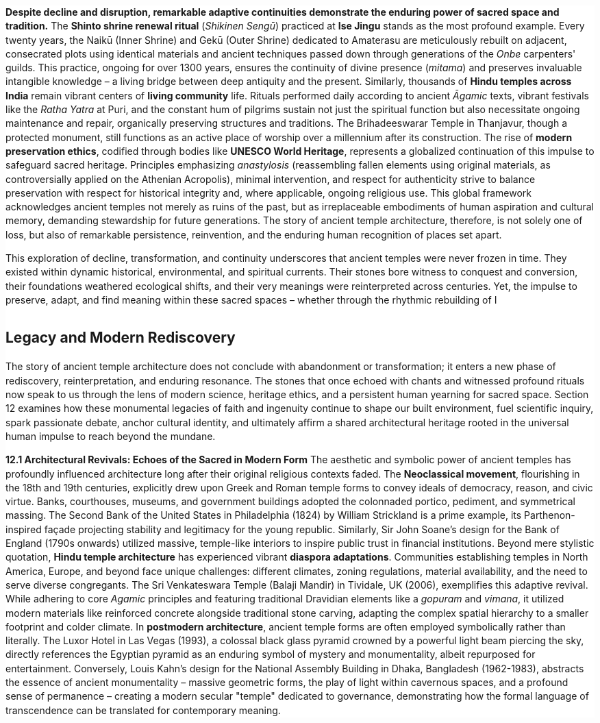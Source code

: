 **Despite decline and disruption, remarkable adaptive continuities demonstrate the enduring power of sacred space and tradition.** The **Shinto shrine renewal ritual** (*Shikinen Sengū*) practiced at **Ise Jingu** stands as the most profound example. Every twenty years, the Naikū (Inner Shrine) and Gekū (Outer Shrine) dedicated to Amaterasu are meticulously rebuilt on adjacent, consecrated plots using identical materials and ancient techniques passed down through generations of the *Onbe* carpenters' guilds. This practice, ongoing for over 1300 years, ensures the continuity of divine presence (*mitama*) and preserves invaluable intangible knowledge – a living bridge between deep antiquity and the present. Similarly, thousands of **Hindu temples across India** remain vibrant centers of **living community** life. Rituals performed daily according to ancient *Āgamic* texts, vibrant festivals like the *Ratha Yatra* at Puri, and the constant hum of pilgrims sustain not just the spiritual function but also necessitate ongoing maintenance and repair, organically preserving structures and traditions. The Brihadeeswarar Temple in Thanjavur, though a protected monument, still functions as an active place of worship over a millennium after its construction. The rise of **modern preservation ethics**, codified through bodies like **UNESCO World Heritage**, represents a globalized continuation of this impulse to safeguard sacred heritage. Principles emphasizing *anastylosis* (reassembling fallen elements using original materials, as controversially applied on the Athenian Acropolis), minimal intervention, and respect for authenticity strive to balance preservation with respect for historical integrity and, where applicable, ongoing religious use. This global framework acknowledges ancient temples not merely as ruins of the past, but as irreplaceable embodiments of human aspiration and cultural memory, demanding stewardship for future generations. The story of ancient temple architecture, therefore, is not solely one of loss, but also of remarkable persistence, reinvention, and the enduring human recognition of places set apart.

This exploration of decline, transformation, and continuity underscores that ancient temples were never frozen in time. They existed within dynamic historical, environmental, and spiritual currents. Their stones bore witness to conquest and conversion, their foundations weathered ecological shifts, and their very meanings were reinterpreted across centuries. Yet, the impulse to preserve, adapt, and find meaning within these sacred spaces – whether through the rhythmic rebuilding of I

## Legacy and Modern Rediscovery

The story of ancient temple architecture does not conclude with abandonment or transformation; it enters a new phase of rediscovery, reinterpretation, and enduring resonance. The stones that once echoed with chants and witnessed profound rituals now speak to us through the lens of modern science, heritage ethics, and a persistent human yearning for sacred space. Section 12 examines how these monumental legacies of faith and ingenuity continue to shape our built environment, fuel scientific inquiry, spark passionate debate, anchor cultural identity, and ultimately affirm a shared architectural heritage rooted in the universal human impulse to reach beyond the mundane.

**12.1 Architectural Revivals: Echoes of the Sacred in Modern Form**
The aesthetic and symbolic power of ancient temples has profoundly influenced architecture long after their original religious contexts faded. The **Neoclassical movement**, flourishing in the 18th and 19th centuries, explicitly drew upon Greek and Roman temple forms to convey ideals of democracy, reason, and civic virtue. Banks, courthouses, museums, and government buildings adopted the colonnaded portico, pediment, and symmetrical massing. The Second Bank of the United States in Philadelphia (1824) by William Strickland is a prime example, its Parthenon-inspired façade projecting stability and legitimacy for the young republic. Similarly, Sir John Soane’s design for the Bank of England (1790s onwards) utilized massive, temple-like interiors to inspire public trust in financial institutions. Beyond mere stylistic quotation, **Hindu temple architecture** has experienced vibrant **diaspora adaptations**. Communities establishing temples in North America, Europe, and beyond face unique challenges: different climates, zoning regulations, material availability, and the need to serve diverse congregants. The Sri Venkateswara Temple (Balaji Mandir) in Tividale, UK (2006), exemplifies this adaptive revival. While adhering to core *Agamic* principles and featuring traditional Dravidian elements like a *gopuram* and *vimana*, it utilized modern materials like reinforced concrete alongside traditional stone carving, adapting the complex spatial hierarchy to a smaller footprint and colder climate. In **postmodern architecture**, ancient temple forms are often employed symbolically rather than literally. The Luxor Hotel in Las Vegas (1993), a colossal black glass pyramid crowned by a powerful light beam piercing the sky, directly references the Egyptian pyramid as an enduring symbol of mystery and monumentality, albeit repurposed for entertainment. Conversely, Louis Kahn’s design for the National Assembly Building in Dhaka, Bangladesh (1962-1983), abstracts the essence of ancient monumentality – massive geometric forms, the play of light within cavernous spaces, and a profound sense of permanence – creating a modern secular "temple" dedicated to governance, demonstrating how the formal language of transcendence can be translated for contemporary meaning.
